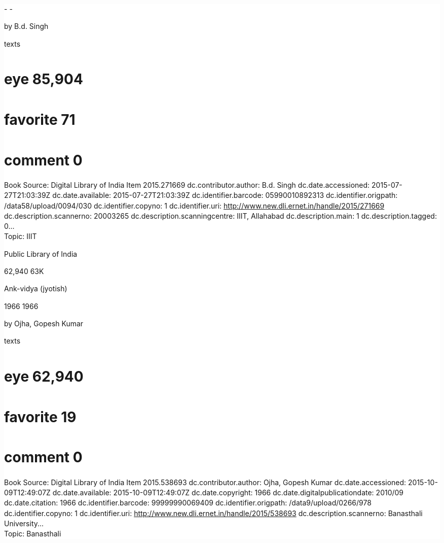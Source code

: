 \- -

<span class="hidden-lists">by</span> <span class="byv" title="B.d. Singh">B.d. Singh</span>

<span class="iconochive-texts" aria-hidden="true"></span><span class="sr-only">texts</span>

<span class="iconochive-eye" aria-hidden="true"></span><span class="sr-only">eye</span> 85,904
==============================================================================================

<span class="iconochive-favorite" aria-hidden="true"></span><span class="sr-only">favorite</span> 71
====================================================================================================

<span class="iconochive-comment" aria-hidden="true"></span><span class="sr-only">comment</span> 0
=================================================================================================

Book Source: Digital Library of India Item 2015.271669 dc.contributor.author: B.d. Singh dc.date.accessioned: 2015-07-27T21:03:39Z dc.date.available: 2015-07-27T21:03:39Z dc.identifier.barcode: 05990010892313 dc.identifier.origpath: /data58/upload/0094/030 dc.identifier.copyno: 1 dc.identifier.uri: http://www.new.dli.ernet.in/handle/2015/271669 dc.description.scannerno: 20003265 dc.description.scanningcentre: IIIT, Allahabad dc.description.main: 1 dc.description.tagged: 0...  
Topic: IIIT  

<a href="/details/digitallibraryindia" class="stealth"></a>

Public Library of India

62,940 63K

[](/details/in.ernet.dli.2015.538693 "Ank-vidya (jyotish)")

Ank-vidya (jyotish)

1966 1966

<span class="hidden-lists">by</span> <span class="byv" title="Ojha, Gopesh Kumar">Ojha, Gopesh Kumar</span>

<span class="iconochive-texts" aria-hidden="true"></span><span class="sr-only">texts</span>

<span class="iconochive-eye" aria-hidden="true"></span><span class="sr-only">eye</span> 62,940
==============================================================================================

<span class="iconochive-favorite" aria-hidden="true"></span><span class="sr-only">favorite</span> 19
====================================================================================================

<span class="iconochive-comment" aria-hidden="true"></span><span class="sr-only">comment</span> 0
=================================================================================================

Book Source: Digital Library of India Item 2015.538693 dc.contributor.author: Ojha, Gopesh Kumar dc.date.accessioned: 2015-10-09T12:49:07Z dc.date.available: 2015-10-09T12:49:07Z dc.date.copyright: 1966 dc.date.digitalpublicationdate: 2010/09 dc.date.citation: 1966 dc.identifier.barcode: 99999990069409 dc.identifier.origpath: /data9/upload/0266/978 dc.identifier.copyno: 1 dc.identifier.uri: http://www.new.dli.ernet.in/handle/2015/538693 dc.description.scannerno: Banasthali University...  
Topic: Banasthali  

<a href="/details/digitallibraryindia" class="stealth"></a>
